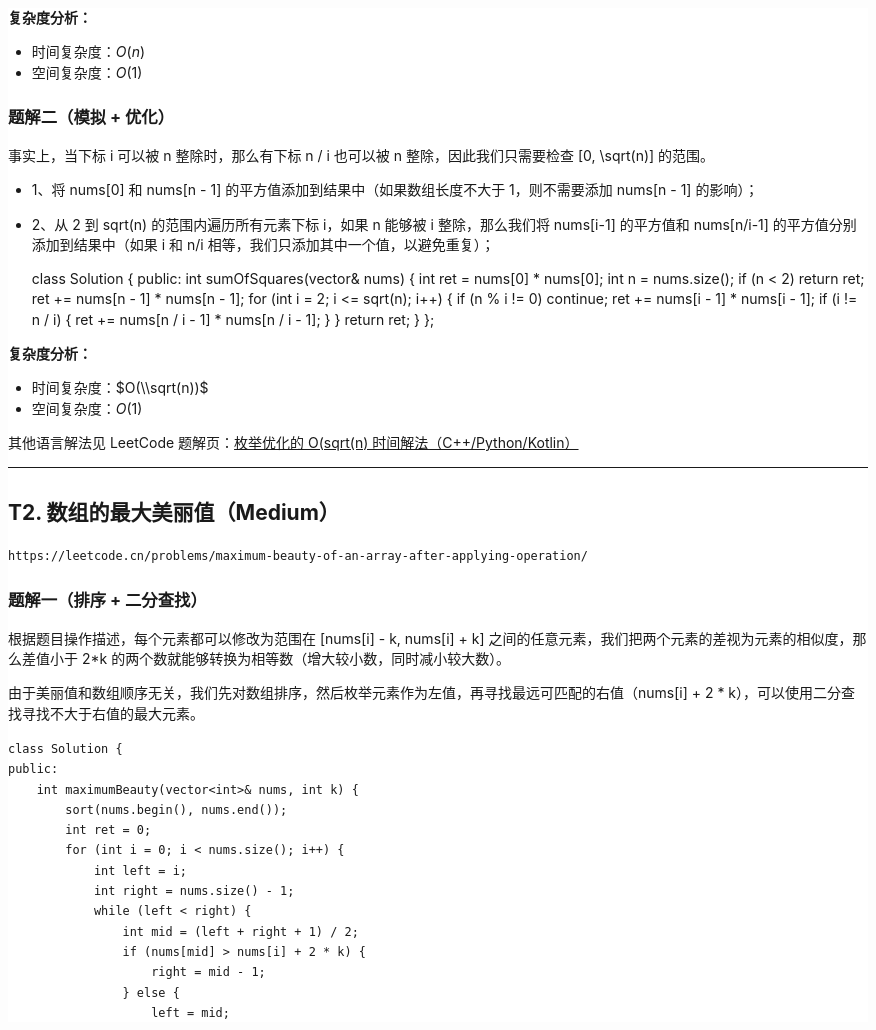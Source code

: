 
**复杂度分析：**

*   时间复杂度：$O(n)$
*   空间复杂度：$O(1)$

### 题解二（模拟 + 优化）

事实上，当下标 i 可以被 n 整除时，那么有下标 n / i 也可以被 n 整除，因此我们只需要检查 \[0, \\sqrt(n)\] 的范围。

*   1、将 nums\[0\] 和 nums\[n - 1\] 的平方值添加到结果中（如果数组长度不大于 1，则不需要添加 nums\[n - 1\] 的影响）；
*   2、从 2 到 sqrt(n) 的范围内遍历所有元素下标 i，如果 n 能够被 i 整除，那么我们将 nums\[i-1\] 的平方值和 nums\[n/i-1\] 的平方值分别添加到结果中（如果 i 和 n/i 相等，我们只添加其中一个值，以避免重复）；

    class Solution {
    public:
        int sumOfSquares(vector<int>& nums) {
            int ret = nums[0] * nums[0];
            int n = nums.size();
            if (n < 2) return ret;
            ret += nums[n - 1] * nums[n - 1];
            for (int i = 2; i <= sqrt(n); i++) {
                if (n % i != 0) continue;
                ret += nums[i - 1] * nums[i - 1];
                if (i != n / i) {
                    ret += nums[n / i - 1] * nums[n / i - 1];
                }
            }
            return ret;
        }
    };
    

**复杂度分析：**

*   时间复杂度：$O(\\sqrt(n))$
*   空间复杂度：$O(1)$

其他语言解法见 LeetCode 题解页：[枚举优化的 O(sqrt(n) 时间解法（C++/Python/Kotlin）](https://leetcode.cn/problems/sum-of-squares-of-special-elements/solutions/2346150/xiao-peng-mei-ju-you-hua-de-osqrtn-shi-j-svb9/)

* * *

T2. 数组的最大美丽值（Medium）
--------------------

    https://leetcode.cn/problems/maximum-beauty-of-an-array-after-applying-operation/
    

### 题解一（排序 + 二分查找）

根据题目操作描述，每个元素都可以修改为范围在 \[nums\[i\] - k, nums\[i\] + k\] 之间的任意元素，我们把两个元素的差视为元素的相似度，那么差值小于 2\*k 的两个数就能够转换为相等数（增大较小数，同时减小较大数）。

由于美丽值和数组顺序无关，我们先对数组排序，然后枚举元素作为左值，再寻找最远可匹配的右值（nums\[i\] + 2 \* k），可以使用二分查找寻找不大于右值的最大元素。

    class Solution {
    public:
        int maximumBeauty(vector<int>& nums, int k) {
            sort(nums.begin(), nums.end());
            int ret = 0;
            for (int i = 0; i < nums.size(); i++) {
                int left = i;
                int right = nums.size() - 1;
                while (left < right) {
                    int mid = (left + right + 1) / 2;
                    if (nums[mid] > nums[i] + 2 * k) {
                        right = mid - 1;
                    } else {
                        left = mid;